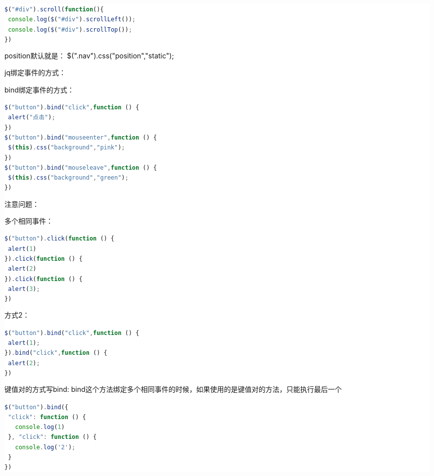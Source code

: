  ```js
$("#div").scroll(function(){
  console.log($("#div").scrollLeft());
  console.log($("#div").scrollTop());
})
 ```



position默认就是： $(".nav").css("position","static");



 jq绑定事件的方式：

 bind绑定事件的方式：

 ```js
$("button").bind("click",function () {  
  alert("点击");
})
$("button").bind("mouseenter",function () {  
  $(this).css("background","pink");
})
$("button").bind("mouseleave",function () {  
  $(this).css("background","green");
})
 ```



注意问题：

 多个相同事件：

 ```js
$("button").click(function () {
  alert(1)
}).click(function () {
  alert(2)
}).click(function () {
  alert(3);
})
 ```

方式2：

 ```js
$("button").bind("click",function () {  
  alert(1);
}).bind("click",function () {  
  alert(2);
})
 ```



键值对的方式写bind:
 bind这个方法绑定多个相同事件的时候，如果使用的是键值对的方法，只能执行最后一个

 ```js
$("button").bind({
  "click": function () {
    console.log(1)
  }, "click": function () {
    console.log('2');
  }
})
 ```
